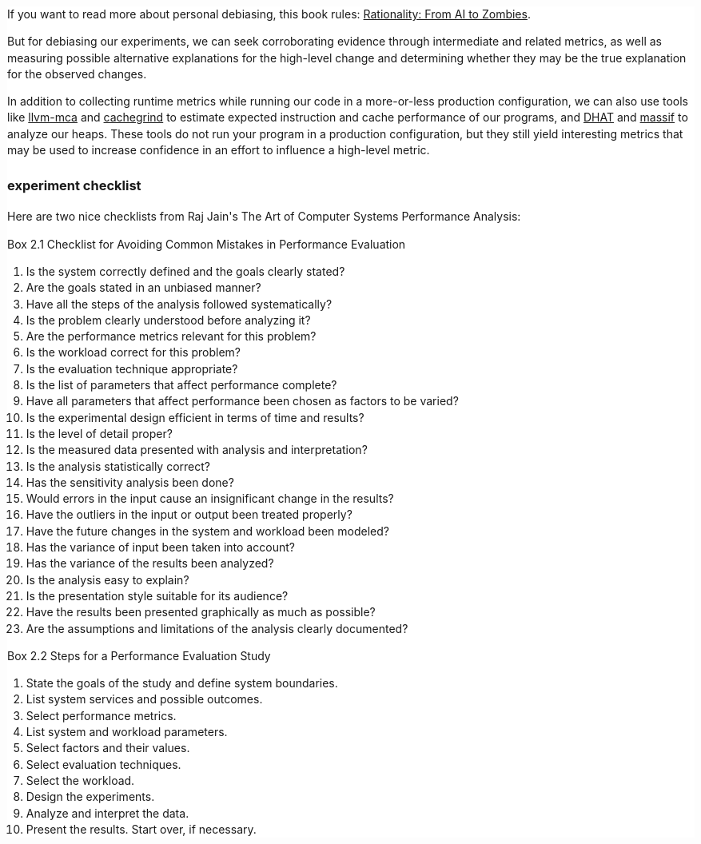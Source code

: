 If you want to read more about personal debiasing, this book rules:
[Rationality: From AI to
Zombies](https://wiki.lesswrong.com/wiki/Rationality:_From_AI_to_Zombies).

But for debiasing our experiments, we can seek corroborating evidence
through intermediate and related metrics, as well as measuring
possible alternative explanations for the high-level change and
determining whether they may be the true explanation for the observed
changes.

In addition to collecting runtime metrics while running our code
in a more-or-less production configuration, we can also use tools
like [llvm-mca](#llvm-mca) and [cachegrind](#cachegrind) to
estimate expected instruction and cache performance of our
programs, and [DHAT](#dhat) and [massif](#massif) to analyze
our heaps. These tools do not run your program in a production
configuration, but they still yield interesting metrics that may
be used to increase confidence in an effort to influence a
high-level metric.

### experiment checklist

Here are two nice checklists from Raj Jain's The Art of Computer Systems Performance Analysis:

Box 2.1 Checklist for Avoiding Common Mistakes in Performance Evaluation

1. Is the system correctly defined and the goals clearly stated?
2. Are the goals stated in an unbiased manner?
3. Have all the steps of the analysis followed systematically?
4. Is the problem clearly understood before analyzing it?
5. Are the performance metrics relevant for this problem?
6. Is the workload correct for this problem?
7. Is the evaluation technique appropriate?
8. Is the list of parameters that affect performance complete?
9. Have all parameters that affect performance been chosen as factors to be varied?
10. Is the experimental design efficient in terms of time and results?
11. Is the level of detail proper?
12. Is the measured data presented with analysis and interpretation?
13. Is the analysis statistically correct?
14. Has the sensitivity analysis been done?
15. Would errors in the input cause an insignificant change in the results?
16. Have the outliers in the input or output been treated properly?
17. Have the future changes in the system and workload been modeled?
18. Has the variance of input been taken into account?
19. Has the variance of the results been analyzed?
20. Is the analysis easy to explain?
21. Is the presentation style suitable for its audience?
22. Have the results been presented graphically as much as possible?
23. Are the assumptions and limitations of the analysis clearly documented?

Box 2.2 Steps for a Performance Evaluation Study

1. State the goals of the study and define system boundaries.
2. List system services and possible outcomes.
3. Select performance metrics.
4. List system and workload parameters.
5. Select factors and their values.
6. Select evaluation techniques.
7. Select the workload.
8. Design the experiments.
9. Analyze and interpret the data.
10. Present the results. Start over, if necessary.
